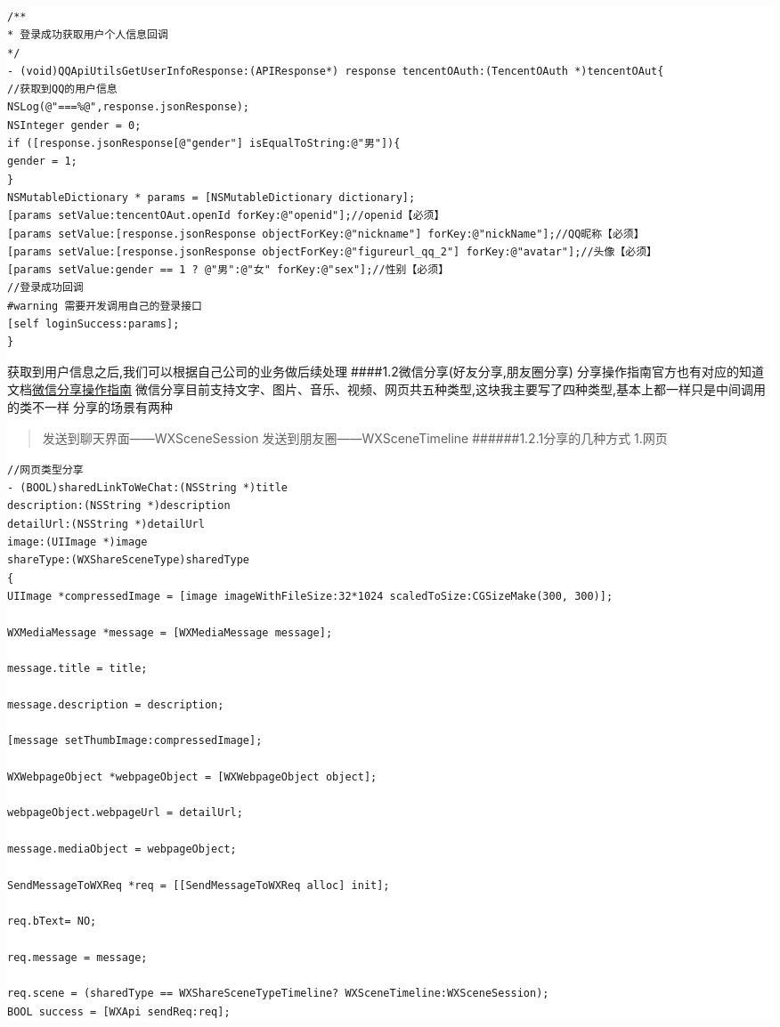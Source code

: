```
/**
* 登录成功获取用户个人信息回调
*/
- (void)QQApiUtilsGetUserInfoResponse:(APIResponse*) response tencentOAuth:(TencentOAuth *)tencentOAut{
//获取到QQ的用户信息
NSLog(@"===%@",response.jsonResponse);
NSInteger gender = 0;
if ([response.jsonResponse[@"gender"] isEqualToString:@"男"]){
gender = 1;
}
NSMutableDictionary * params = [NSMutableDictionary dictionary];
[params setValue:tencentOAut.openId forKey:@"openid"];//openid【必须】
[params setValue:[response.jsonResponse objectForKey:@"nickname"] forKey:@"nickName"];//QQ昵称【必须】
[params setValue:[response.jsonResponse objectForKey:@"figureurl_qq_2"] forKey:@"avatar"];//头像【必须】
[params setValue:gender == 1 ? @"男":@"女" forKey:@"sex"];//性别【必须】
//登录成功回调
#warning 需要开发调用自己的登录接口
[self loginSuccess:params];
}
```
获取到用户信息之后,我们可以根据自己公司的业务做后续处理
####1.2微信分享(好友分享,朋友圈分享)
分享操作指南官方也有对应的知道文档[微信分享操作指南](https://open.weixin.qq.com/cgi-bin/showdocument?action=dir_list&t=resource/res_list&verify=1&id=open1419317332&token=221ba501dec7869e36e52e0a34b1b6fde58fe54c&lang=zh_CN)
微信分享目前支持文字、图片、音乐、视频、网页共五种类型,这块我主要写了四种类型,基本上都一样只是中间调用的类不一样
分享的场景有两种
>发送到聊天界面——WXSceneSession
发送到朋友圈——WXSceneTimeline
######1.2.1分享的几种方式
1.网页
```
//网页类型分享
- (BOOL)sharedLinkToWeChat:(NSString *)title
description:(NSString *)description
detailUrl:(NSString *)detailUrl
image:(UIImage *)image
shareType:(WXShareSceneType)sharedType
{
UIImage *compressedImage = [image imageWithFileSize:32*1024 scaledToSize:CGSizeMake(300, 300)];

WXMediaMessage *message = [WXMediaMessage message];

message.title = title;

message.description = description;

[message setThumbImage:compressedImage];

WXWebpageObject *webpageObject = [WXWebpageObject object];

webpageObject.webpageUrl = detailUrl;

message.mediaObject = webpageObject;

SendMessageToWXReq *req = [[SendMessageToWXReq alloc] init];

req.bText= NO;

req.message = message;

req.scene = (sharedType == WXShareSceneTypeTimeline? WXSceneTimeline:WXSceneSession);
BOOL success = [WXApi sendReq:req];
```